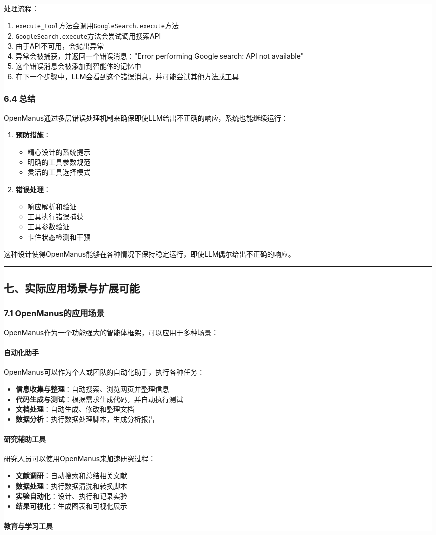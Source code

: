 处理流程：

1. `execute_tool`方法会调用`GoogleSearch.execute`方法
2. `GoogleSearch.execute`方法会尝试调用搜索API
3. 由于API不可用，会抛出异常
4. 异常会被捕获，并返回一个错误消息："Error performing Google search: API not available"
5. 这个错误消息会被添加到智能体的记忆中
6. 在下一个步骤中，LLM会看到这个错误消息，并可能尝试其他方法或工具

### **6.4 总结**

OpenManus通过多层错误处理机制来确保即使LLM给出不正确的响应，系统也能继续运行：

1. **预防措施**：
    
    - 精心设计的系统提示
    - 明确的工具参数规范
    - 灵活的工具选择模式
    
2. **错误处理**：
    
    - 响应解析和验证
    - 工具执行错误捕获
    - 工具参数验证
    - 卡住状态检测和干预

这种设计使得OpenManus能够在各种情况下保持稳定运行，即使LLM偶尔给出不正确的响应。

---

## **七、实际应用场景与扩展可能**

### **7.1 OpenManus的应用场景**

OpenManus作为一个功能强大的智能体框架，可以应用于多种场景：

#### **自动化助手**

OpenManus可以作为个人或团队的自动化助手，执行各种任务：

- **信息收集与整理**：自动搜索、浏览网页并整理信息
- **代码生成与测试**：根据需求生成代码，并自动执行测试
- **文档处理**：自动生成、修改和整理文档
- **数据分析**：执行数据处理脚本，生成分析报告

#### **研究辅助工具**

研究人员可以使用OpenManus来加速研究过程：

- **文献调研**：自动搜索和总结相关文献
- **数据处理**：执行数据清洗和转换脚本
- **实验自动化**：设计、执行和记录实验
- **结果可视化**：生成图表和可视化展示

#### **教育与学习工具**
